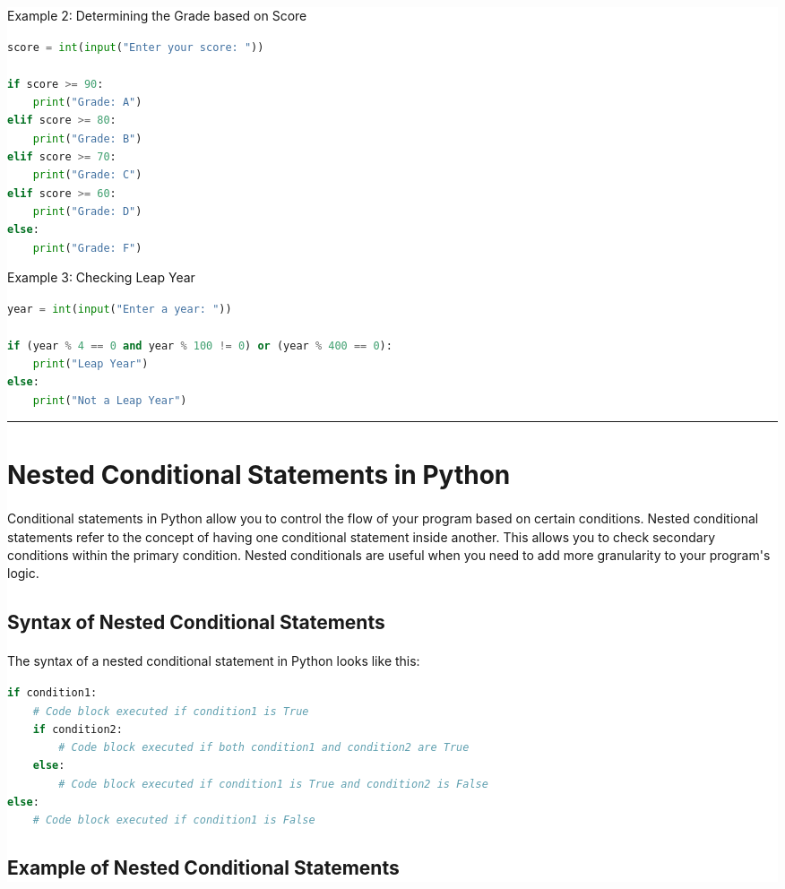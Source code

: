 Example 2: Determining the Grade based on Score
```python
score = int(input("Enter your score: "))

if score >= 90:
    print("Grade: A")
elif score >= 80:
    print("Grade: B")
elif score >= 70:
    print("Grade: C")
elif score >= 60:
    print("Grade: D")
else:
    print("Grade: F")
```

Example 3: Checking Leap Year
```python
year = int(input("Enter a year: "))

if (year % 4 == 0 and year % 100 != 0) or (year % 400 == 0):
    print("Leap Year")
else:
    print("Not a Leap Year")
```

---

# Nested Conditional Statements in Python

Conditional statements in Python allow you to control the flow of your program based on certain conditions. Nested conditional statements refer to the concept of having one conditional statement inside another. This allows you to check secondary conditions within the primary condition. Nested conditionals are useful when you need to add more granularity to your program's logic.

## Syntax of Nested Conditional Statements

The syntax of a nested conditional statement in Python looks like this:

```python
if condition1:
    # Code block executed if condition1 is True
    if condition2:
        # Code block executed if both condition1 and condition2 are True
    else:
        # Code block executed if condition1 is True and condition2 is False
else:
    # Code block executed if condition1 is False
```

## Example of Nested Conditional Statements
